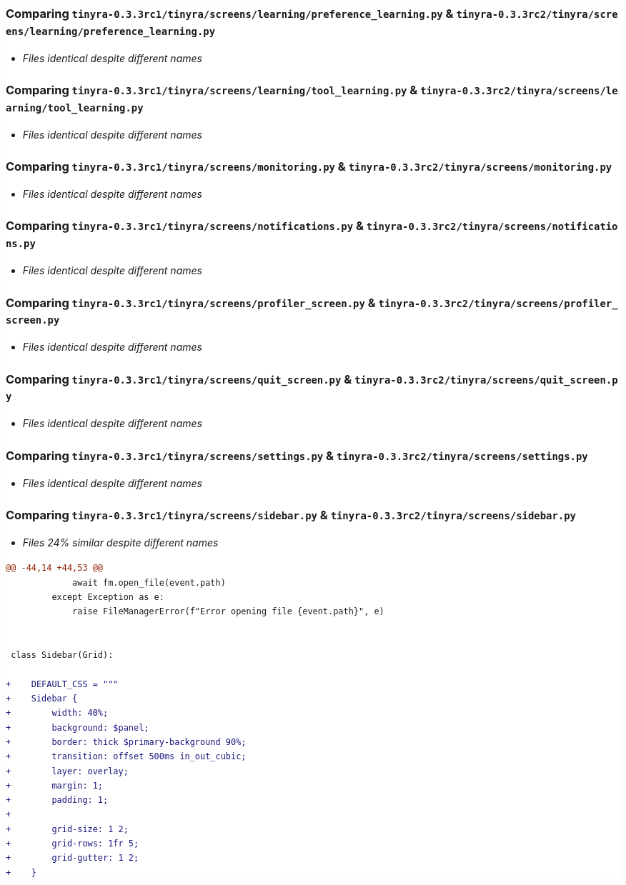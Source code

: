 ### Comparing `tinyra-0.3.3rc1/tinyra/screens/learning/preference_learning.py` & `tinyra-0.3.3rc2/tinyra/screens/learning/preference_learning.py`

 * *Files identical despite different names*

### Comparing `tinyra-0.3.3rc1/tinyra/screens/learning/tool_learning.py` & `tinyra-0.3.3rc2/tinyra/screens/learning/tool_learning.py`

 * *Files identical despite different names*

### Comparing `tinyra-0.3.3rc1/tinyra/screens/monitoring.py` & `tinyra-0.3.3rc2/tinyra/screens/monitoring.py`

 * *Files identical despite different names*

### Comparing `tinyra-0.3.3rc1/tinyra/screens/notifications.py` & `tinyra-0.3.3rc2/tinyra/screens/notifications.py`

 * *Files identical despite different names*

### Comparing `tinyra-0.3.3rc1/tinyra/screens/profiler_screen.py` & `tinyra-0.3.3rc2/tinyra/screens/profiler_screen.py`

 * *Files identical despite different names*

### Comparing `tinyra-0.3.3rc1/tinyra/screens/quit_screen.py` & `tinyra-0.3.3rc2/tinyra/screens/quit_screen.py`

 * *Files identical despite different names*

### Comparing `tinyra-0.3.3rc1/tinyra/screens/settings.py` & `tinyra-0.3.3rc2/tinyra/screens/settings.py`

 * *Files identical despite different names*

### Comparing `tinyra-0.3.3rc1/tinyra/screens/sidebar.py` & `tinyra-0.3.3rc2/tinyra/screens/sidebar.py`

 * *Files 24% similar despite different names*

```diff
@@ -44,14 +44,53 @@
             await fm.open_file(event.path)
         except Exception as e:
             raise FileManagerError(f"Error opening file {event.path}", e)
 
 
 class Sidebar(Grid):
 
+    DEFAULT_CSS = """
+    Sidebar {
+        width: 40%;
+        background: $panel;
+        border: thick $primary-background 90%;
+        transition: offset 500ms in_out_cubic;
+        layer: overlay;
+        margin: 1;
+        padding: 1;
+
+        grid-size: 1 2;
+        grid-rows: 1fr 5;
+        grid-gutter: 1 2;
+    }
```